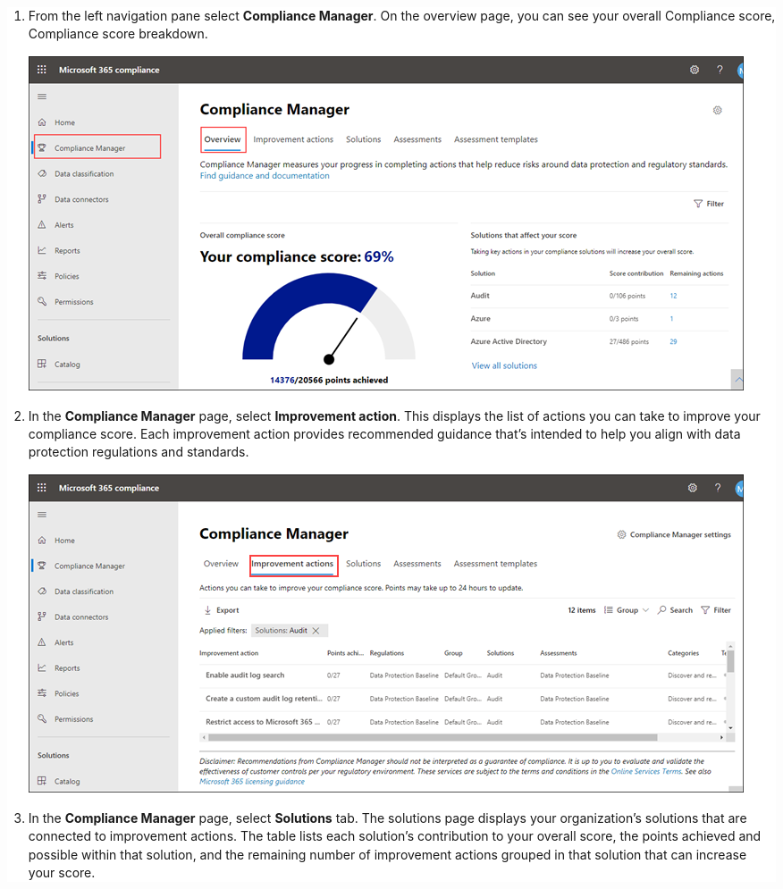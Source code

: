 1. From the left navigation pane select **Compliance Manager**. On the overview page, you can see your overall Compliance score, Compliance score breakdown.

   ![](Images/img143.png)

1. In the **Compliance Manager** page, select **Improvement action**. This displays the list of actions you can take to improve your compliance score. Each improvement action provides recommended guidance that’s intended to help you align with data protection regulations and standards.

   ![](Images/img144.png)

1. In the **Compliance Manager** page, select **Solutions** tab. The solutions page displays your organization’s solutions that are connected to improvement actions. The table lists each solution’s contribution to your overall score, the points achieved and possible within that solution, and the remaining number of improvement actions grouped in that solution that can increase your score.
